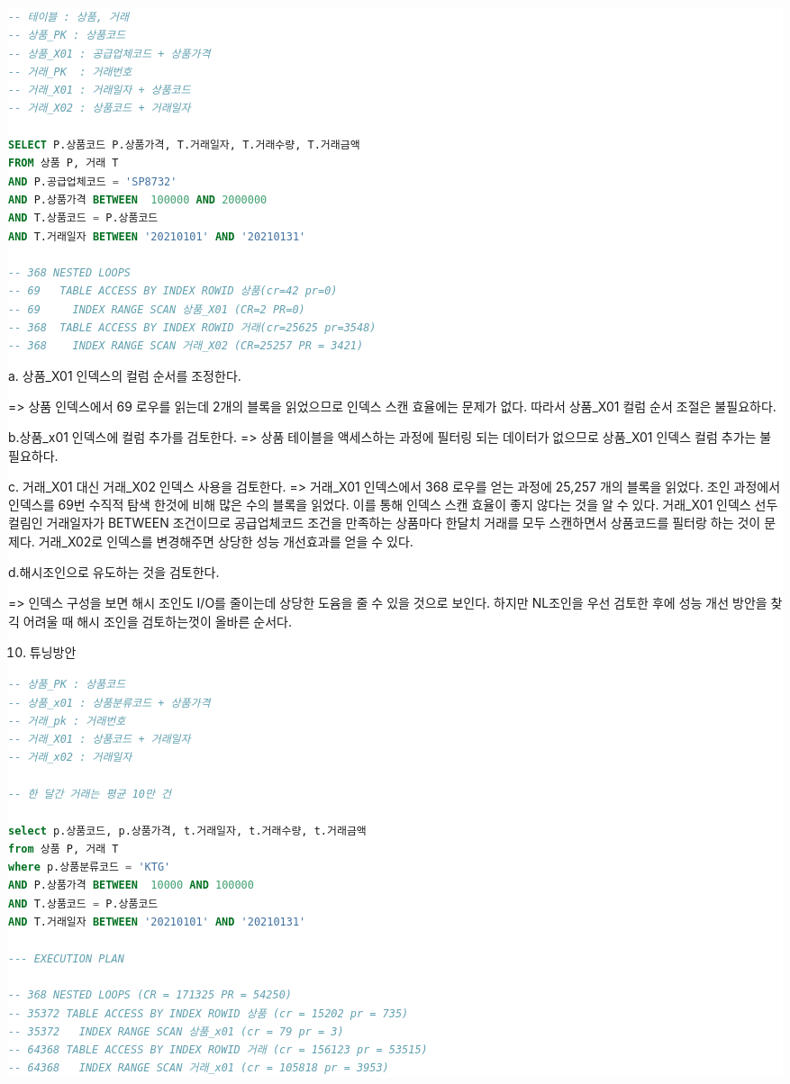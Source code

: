 ```sql
-- 테이블 : 상품, 거래
-- 상품_PK : 상품코드
-- 상품_X01 : 공급업체코드 + 상품가격
-- 거래_PK  : 거래번호
-- 거래_X01 : 거래일자 + 상품코드
-- 거래_X02 : 상품코드 + 거래일자

SELECT P.상품코드 P.상품가격, T.거래일자, T.거래수량, T.거래금액
FROM 상품 P, 거래 T
AND P.공급업체코드 = 'SP8732'
AND P.상품가격 BETWEEN  100000 AND 2000000
AND T.상품코드 = P.상품코드
AND T.거래일자 BETWEEN '20210101' AND '20210131'

-- 368 NESTED LOOPS
-- 69   TABLE ACCESS BY INDEX ROWID 상품(cr=42 pr=0)
-- 69     INDEX RANGE SCAN 상품_X01 (CR=2 PR=0)
-- 368  TABLE ACCESS BY INDEX ROWID 거래(cr=25625 pr=3548)
-- 368    INDEX RANGE SCAN 거래_X02 (CR=25257 PR = 3421)
```

a. 상품\_X01 인덱스의 컬럼 순서를 조정한다.

=> 상품 인덱스에서 69 로우를 읽는데 2개의 블록을 읽었으므로 인덱스 스캔 효율에는 문제가 없다. 따라서 상품\_X01 컬럼 순서 조절은 불필요하다.

b.상품\_x01 인덱스에 컬럼 추가를 검토한다.
=> 상품 테이블을 액세스하는 과정에 필터링 되는 데이터가 없으므로 상품\_X01 인덱스 컬럼 추가는 불필요하다.

c. 거래\_X01 대신 거래\_X02 인덱스 사용을 검토한다.
=> 거래\_X01 인덱스에서 368 로우를 얻는 과정에 25,257 개의 블록을 읽었다.
조인 과정에서 인덱스를 69번 수직적 탐색 한것에 비해 많은 수의 블록을 읽었다.
이를 통해 인덱스 스캔 효율이 좋지 않다는 것을 알 수 있다.
거래\_X01 인덱스 선두 컬림인 거래일자가 BETWEEN 조건이므로 공급업체코드 조건을 만족하는 상품마다 한달치 거래를 모두 스캔하면서 상품코드를 필터랑 하는 것이 문제다.
거래\_X02로 인덱스를 변경해주면 상당한 성능 개선효과를 얻을 수 있다.

d.해시조인으로 유도하는 것을 검토한다.

=> 인덱스 구성을 보면 해시 조인도 I/O를 줄이는데 상당한 도윰을 줄 수 있을 것으로 보인다.
하지만 NL조인을 우선 검토한 후에 성능 개선 방안을 찾긱 어려울 때 해시 조인을 검토하는껏이 올바른 순서다.

10. 튜닝방안

```sql
-- 상품_PK : 상품코드
-- 상품_x01 : 상품분류코드 + 상품가격
-- 거래_pk : 거래번호
-- 거래_X01 : 상품코드 + 거래일자
-- 거래_x02 : 거래일자

-- 한 달간 거래는 평균 10만 건

select p.상품코드, p.상품가격, t.거래일자, t.거래수량, t.거래금액
from 상품 P, 거래 T
where p.상품분류코드 = 'KTG'
AND P.상품가격 BETWEEN  10000 AND 100000
AND T.상품코드 = P.상품코드
AND T.거래일자 BETWEEN '20210101' AND '20210131'

--- EXECUTION PLAN

-- 368 NESTED LOOPS (CR = 171325 PR = 54250)
-- 35372 TABLE ACCESS BY INDEX ROWID 상품 (cr = 15202 pr = 735)
-- 35372   INDEX RANGE SCAN 상품_x01 (cr = 79 pr = 3)
-- 64368 TABLE ACCESS BY INDEX ROWID 거래 (cr = 156123 pr = 53515)
-- 64368   INDEX RANGE SCAN 거래_x01 (cr = 105818 pr = 3953)
```
